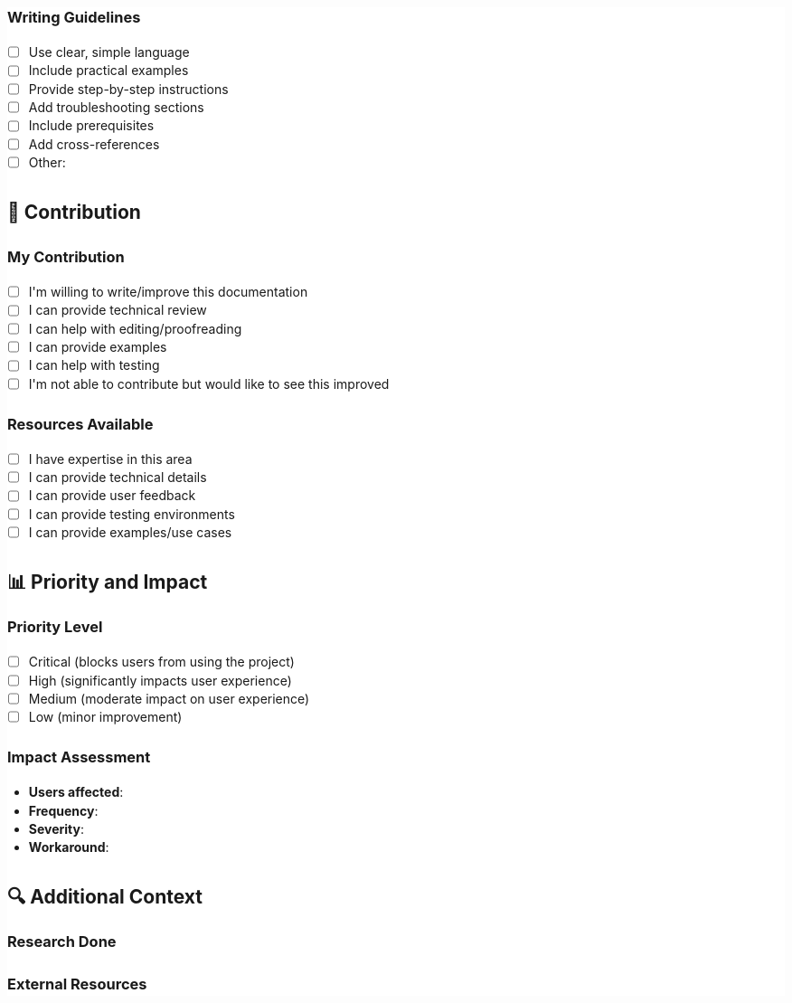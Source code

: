 ### Writing Guidelines
- [ ] Use clear, simple language
- [ ] Include practical examples
- [ ] Provide step-by-step instructions
- [ ] Add troubleshooting sections
- [ ] Include prerequisites
- [ ] Add cross-references
- [ ] Other: 

## 🤝 Contribution

### My Contribution
- [ ] I'm willing to write/improve this documentation
- [ ] I can provide technical review
- [ ] I can help with editing/proofreading
- [ ] I can provide examples
- [ ] I can help with testing
- [ ] I'm not able to contribute but would like to see this improved

### Resources Available
- [ ] I have expertise in this area
- [ ] I can provide technical details
- [ ] I can provide user feedback
- [ ] I can provide testing environments
- [ ] I can provide examples/use cases

## 📊 Priority and Impact

### Priority Level
- [ ] Critical (blocks users from using the project)
- [ ] High (significantly impacts user experience)
- [ ] Medium (moderate impact on user experience)
- [ ] Low (minor improvement)

### Impact Assessment
- **Users affected**: 
- **Frequency**: 
- **Severity**: 
- **Workaround**: 

## 🔍 Additional Context

### Research Done


### External Resources


